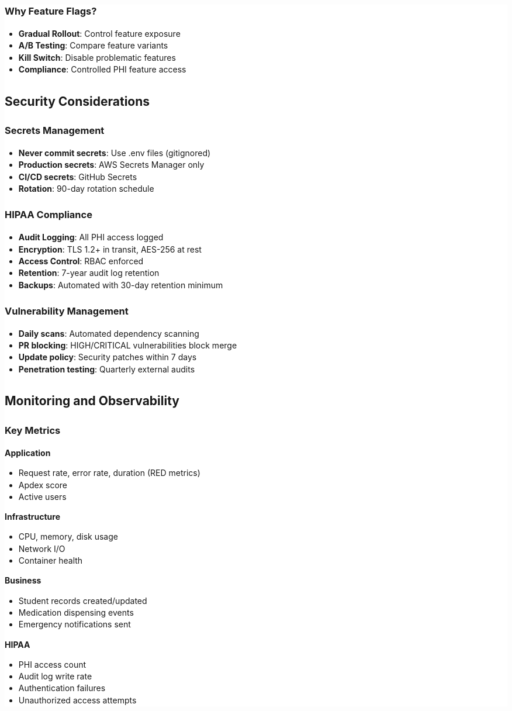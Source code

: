 ### Why Feature Flags?

- **Gradual Rollout**: Control feature exposure
- **A/B Testing**: Compare feature variants
- **Kill Switch**: Disable problematic features
- **Compliance**: Controlled PHI feature access

## Security Considerations

### Secrets Management

- **Never commit secrets**: Use .env files (gitignored)
- **Production secrets**: AWS Secrets Manager only
- **CI/CD secrets**: GitHub Secrets
- **Rotation**: 90-day rotation schedule

### HIPAA Compliance

- **Audit Logging**: All PHI access logged
- **Encryption**: TLS 1.2+ in transit, AES-256 at rest
- **Access Control**: RBAC enforced
- **Retention**: 7-year audit log retention
- **Backups**: Automated with 30-day retention minimum

### Vulnerability Management

- **Daily scans**: Automated dependency scanning
- **PR blocking**: HIGH/CRITICAL vulnerabilities block merge
- **Update policy**: Security patches within 7 days
- **Penetration testing**: Quarterly external audits

## Monitoring and Observability

### Key Metrics

**Application**
- Request rate, error rate, duration (RED metrics)
- Apdex score
- Active users

**Infrastructure**
- CPU, memory, disk usage
- Network I/O
- Container health

**Business**
- Student records created/updated
- Medication dispensing events
- Emergency notifications sent

**HIPAA**
- PHI access count
- Audit log write rate
- Authentication failures
- Unauthorized access attempts
